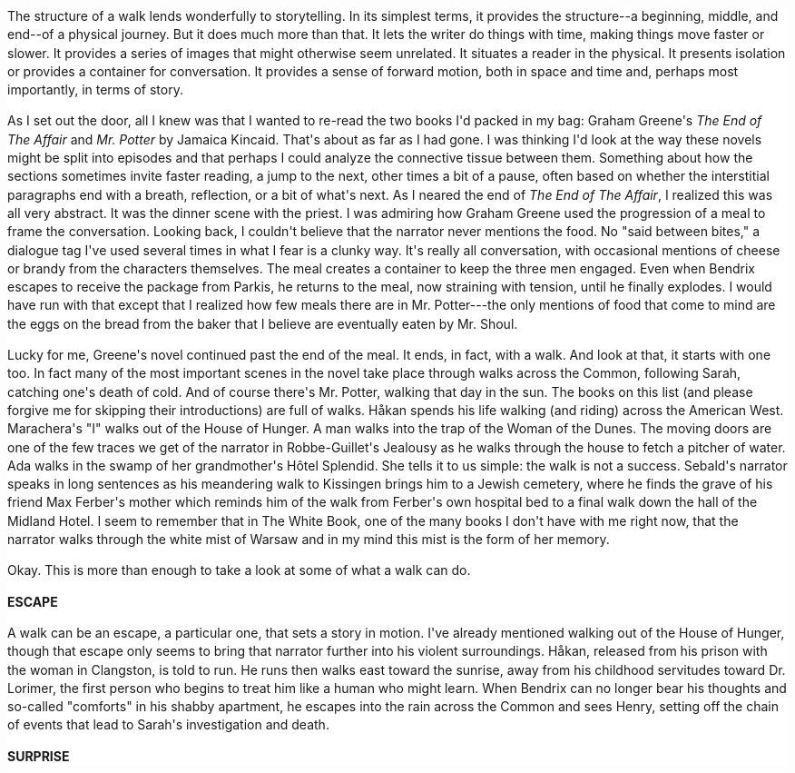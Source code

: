 The structure of a walk lends wonderfully to storytelling. In its simplest terms, it provides the structure--a beginning, middle, and end--of a physical journey. But it does much more than that. It lets the writer do things with time, making things move faster or slower. It provides a series of images that might otherwise seem unrelated. It situates a reader in the physical. It presents isolation or provides a container for conversation. It provides a sense of forward motion, both in space and time and, perhaps most importantly, in terms of story.

As I set out the door, all I knew was that I wanted to re-read the two books I'd packed in my bag: Graham Greene's *The End of The Affair* and *Mr. Potter* by Jamaica Kincaid. That's about as far as I had gone. I was thinking I'd look at the way these novels might be split into episodes and that perhaps I could analyze the connective tissue between them. Something about how the sections sometimes invite faster reading, a jump to the next, other times a bit of a pause, often based on whether the interstitial paragraphs end with a breath, reflection, or a bit of what's next. As I neared the end of *The End of The Affair*, I realized this was all very abstract. It was the dinner scene with the priest. I was admiring how Graham Greene used the progression of a meal to frame the conversation. Looking back, I couldn't believe that the narrator never mentions the food. No "said between bites," a dialogue tag I've used several times in what I fear is a clunky way. It's really all conversation, with occasional mentions of cheese or brandy from the characters themselves. The meal creates a container to keep the three men engaged. Even when Bendrix escapes to receive the package from Parkis, he returns to the meal, now straining with tension, until he finally explodes. I would have run with that except that I realized how few meals there are in Mr. Potter---the only mentions of food that come to mind are the eggs on the bread from the baker that I believe are eventually eaten by Mr. Shoul.

Lucky for me, Greene's novel continued past the end of the meal. It ends, in fact, with a walk. And look at that, it starts with one too. In fact many of the most important scenes in the novel take place through walks across the Common, following Sarah, catching one's death of cold. And of course there's Mr. Potter, walking that day in the sun. The books on this list (and please forgive me for skipping their introductions) are full of walks. Håkan spends his life walking (and riding) across the American West. Marachera's "I" walks out of the House of Hunger. A man walks into the trap of the Woman of the Dunes. The moving doors are one of the few traces we get of the narrator in Robbe-Guillet's Jealousy as he walks through the house to fetch a pitcher of water. Ada walks in the swamp of her grandmother's Hôtel Splendid. She tells it to us simple: the walk is not a success. Sebald's narrator speaks in long sentences as his meandering walk to Kissingen brings him to a Jewish cemetery, where he finds the grave of his friend Max Ferber's mother which reminds him of the walk from Ferber's own hospital bed to a final walk down the hall of the Midland Hotel. I seem to remember that in The White Book, one of the many books I don't have with me right now, that the narrator walks through the white mist of Warsaw and in my mind this mist is the form of her memory.

Okay. This is more than enough to take a look at some of what a walk can do.

**ESCAPE**

A walk can be an escape, a particular one, that sets a story in motion. I've already mentioned walking out of the House of Hunger, though that escape only seems to bring that narrator further into his violent surroundings. Håkan, released from his prison with the woman in Clangston, is told to run. He runs then walks east toward the sunrise, away from his childhood servitudes toward Dr. Lorimer, the first person who begins to treat him like a human who might learn. When Bendrix can no longer bear his thoughts and so-called "comforts" in his shabby apartment, he escapes into the rain across the Common and sees Henry, setting off the chain of events that lead to Sarah's investigation and death.

**SURPRISE**
